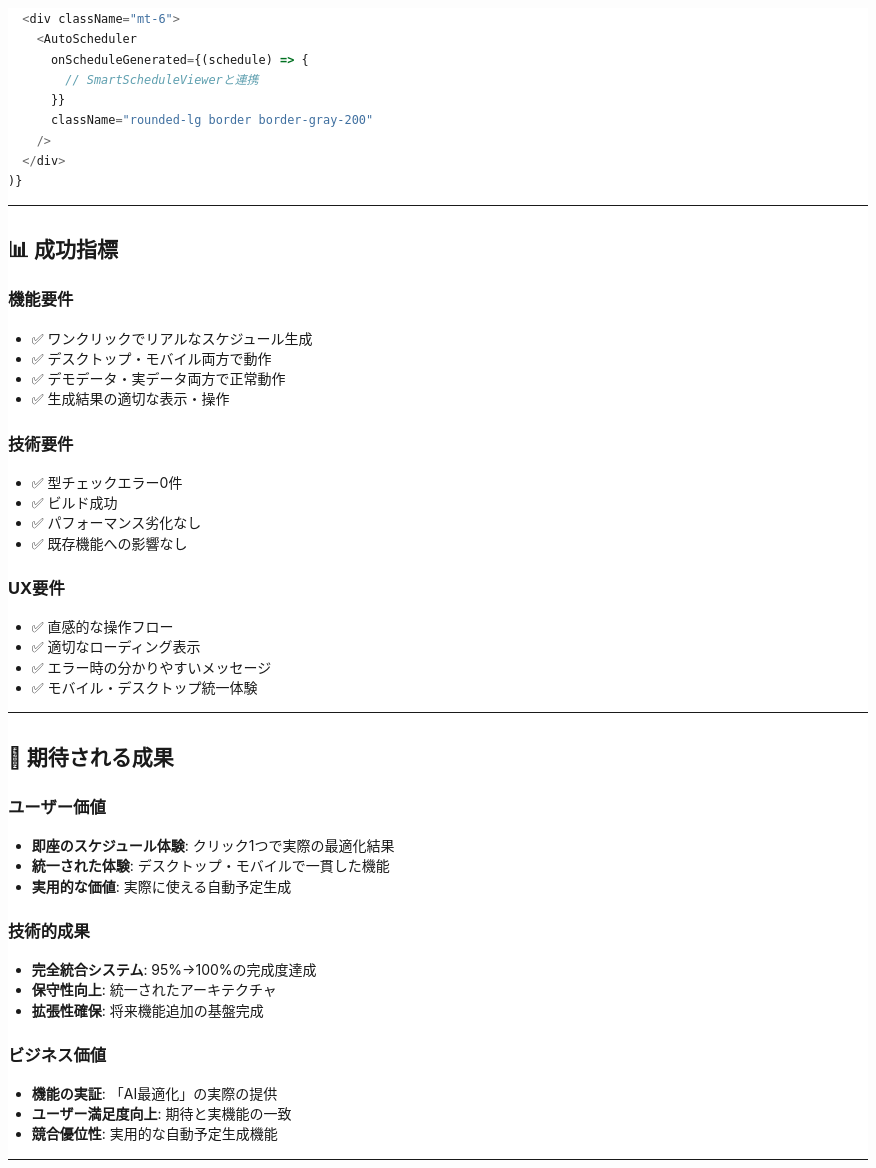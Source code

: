 ```typescript
  <div className="mt-6">
    <AutoScheduler 
      onScheduleGenerated={(schedule) => {
        // SmartScheduleViewerと連携
      }}
      className="rounded-lg border border-gray-200"
    />
  </div>
)}
```

---

## 📊 成功指標

### **機能要件**
- ✅ ワンクリックでリアルなスケジュール生成
- ✅ デスクトップ・モバイル両方で動作
- ✅ デモデータ・実データ両方で正常動作
- ✅ 生成結果の適切な表示・操作

### **技術要件**
- ✅ 型チェックエラー0件
- ✅ ビルド成功
- ✅ パフォーマンス劣化なし
- ✅ 既存機能への影響なし

### **UX要件**
- ✅ 直感的な操作フロー
- ✅ 適切なローディング表示
- ✅ エラー時の分かりやすいメッセージ
- ✅ モバイル・デスクトップ統一体験

---

## 🎯 期待される成果

### **ユーザー価値**
- **即座のスケジュール体験**: クリック1つで実際の最適化結果
- **統一された体験**: デスクトップ・モバイルで一貫した機能
- **実用的な価値**: 実際に使える自動予定生成

### **技術的成果**
- **完全統合システム**: 95%→100%の完成度達成
- **保守性向上**: 統一されたアーキテクチャ
- **拡張性確保**: 将来機能追加の基盤完成

### **ビジネス価値**
- **機能の実証**: 「AI最適化」の実際の提供
- **ユーザー満足度向上**: 期待と実機能の一致
- **競合優位性**: 実用的な自動予定生成機能

---